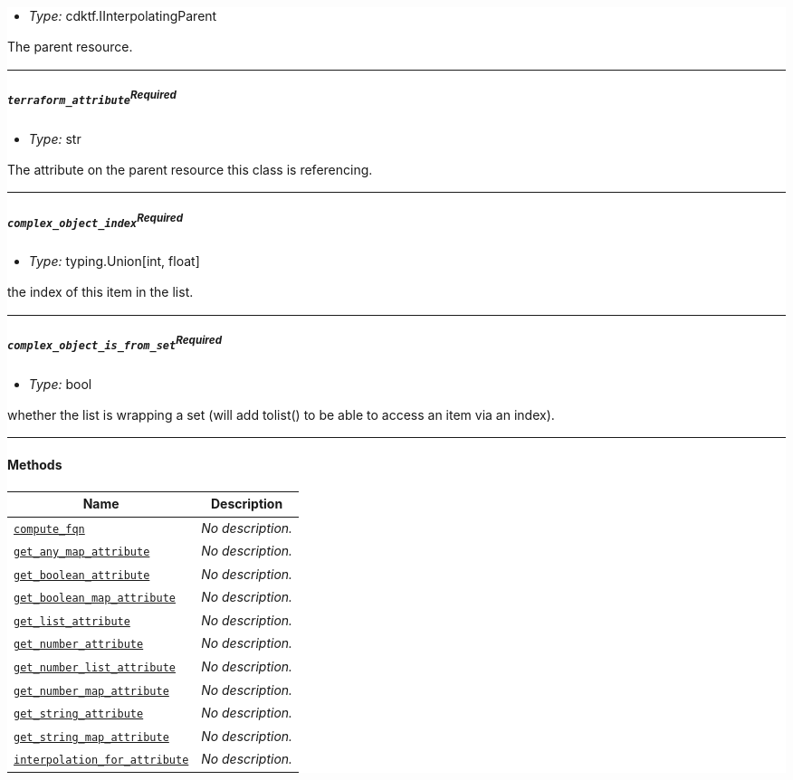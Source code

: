 - *Type:* cdktf.IInterpolatingParent

The parent resource.

---

##### `terraform_attribute`<sup>Required</sup> <a name="terraform_attribute" id="rhizo-co-terraform-provider-oci.dataOciMeteringComputationUsageStatementEmailRecipientsGroups.DataOciMeteringComputationUsageStatementEmailRecipientsGroupsEmailRecipientsGroupCollectionItemsOutputReference.Initializer.parameter.terraformAttribute"></a>

- *Type:* str

The attribute on the parent resource this class is referencing.

---

##### `complex_object_index`<sup>Required</sup> <a name="complex_object_index" id="rhizo-co-terraform-provider-oci.dataOciMeteringComputationUsageStatementEmailRecipientsGroups.DataOciMeteringComputationUsageStatementEmailRecipientsGroupsEmailRecipientsGroupCollectionItemsOutputReference.Initializer.parameter.complexObjectIndex"></a>

- *Type:* typing.Union[int, float]

the index of this item in the list.

---

##### `complex_object_is_from_set`<sup>Required</sup> <a name="complex_object_is_from_set" id="rhizo-co-terraform-provider-oci.dataOciMeteringComputationUsageStatementEmailRecipientsGroups.DataOciMeteringComputationUsageStatementEmailRecipientsGroupsEmailRecipientsGroupCollectionItemsOutputReference.Initializer.parameter.complexObjectIsFromSet"></a>

- *Type:* bool

whether the list is wrapping a set (will add tolist() to be able to access an item via an index).

---

#### Methods <a name="Methods" id="Methods"></a>

| **Name** | **Description** |
| --- | --- |
| <code><a href="#rhizo-co-terraform-provider-oci.dataOciMeteringComputationUsageStatementEmailRecipientsGroups.DataOciMeteringComputationUsageStatementEmailRecipientsGroupsEmailRecipientsGroupCollectionItemsOutputReference.computeFqn">compute_fqn</a></code> | *No description.* |
| <code><a href="#rhizo-co-terraform-provider-oci.dataOciMeteringComputationUsageStatementEmailRecipientsGroups.DataOciMeteringComputationUsageStatementEmailRecipientsGroupsEmailRecipientsGroupCollectionItemsOutputReference.getAnyMapAttribute">get_any_map_attribute</a></code> | *No description.* |
| <code><a href="#rhizo-co-terraform-provider-oci.dataOciMeteringComputationUsageStatementEmailRecipientsGroups.DataOciMeteringComputationUsageStatementEmailRecipientsGroupsEmailRecipientsGroupCollectionItemsOutputReference.getBooleanAttribute">get_boolean_attribute</a></code> | *No description.* |
| <code><a href="#rhizo-co-terraform-provider-oci.dataOciMeteringComputationUsageStatementEmailRecipientsGroups.DataOciMeteringComputationUsageStatementEmailRecipientsGroupsEmailRecipientsGroupCollectionItemsOutputReference.getBooleanMapAttribute">get_boolean_map_attribute</a></code> | *No description.* |
| <code><a href="#rhizo-co-terraform-provider-oci.dataOciMeteringComputationUsageStatementEmailRecipientsGroups.DataOciMeteringComputationUsageStatementEmailRecipientsGroupsEmailRecipientsGroupCollectionItemsOutputReference.getListAttribute">get_list_attribute</a></code> | *No description.* |
| <code><a href="#rhizo-co-terraform-provider-oci.dataOciMeteringComputationUsageStatementEmailRecipientsGroups.DataOciMeteringComputationUsageStatementEmailRecipientsGroupsEmailRecipientsGroupCollectionItemsOutputReference.getNumberAttribute">get_number_attribute</a></code> | *No description.* |
| <code><a href="#rhizo-co-terraform-provider-oci.dataOciMeteringComputationUsageStatementEmailRecipientsGroups.DataOciMeteringComputationUsageStatementEmailRecipientsGroupsEmailRecipientsGroupCollectionItemsOutputReference.getNumberListAttribute">get_number_list_attribute</a></code> | *No description.* |
| <code><a href="#rhizo-co-terraform-provider-oci.dataOciMeteringComputationUsageStatementEmailRecipientsGroups.DataOciMeteringComputationUsageStatementEmailRecipientsGroupsEmailRecipientsGroupCollectionItemsOutputReference.getNumberMapAttribute">get_number_map_attribute</a></code> | *No description.* |
| <code><a href="#rhizo-co-terraform-provider-oci.dataOciMeteringComputationUsageStatementEmailRecipientsGroups.DataOciMeteringComputationUsageStatementEmailRecipientsGroupsEmailRecipientsGroupCollectionItemsOutputReference.getStringAttribute">get_string_attribute</a></code> | *No description.* |
| <code><a href="#rhizo-co-terraform-provider-oci.dataOciMeteringComputationUsageStatementEmailRecipientsGroups.DataOciMeteringComputationUsageStatementEmailRecipientsGroupsEmailRecipientsGroupCollectionItemsOutputReference.getStringMapAttribute">get_string_map_attribute</a></code> | *No description.* |
| <code><a href="#rhizo-co-terraform-provider-oci.dataOciMeteringComputationUsageStatementEmailRecipientsGroups.DataOciMeteringComputationUsageStatementEmailRecipientsGroupsEmailRecipientsGroupCollectionItemsOutputReference.interpolationForAttribute">interpolation_for_attribute</a></code> | *No description.* |